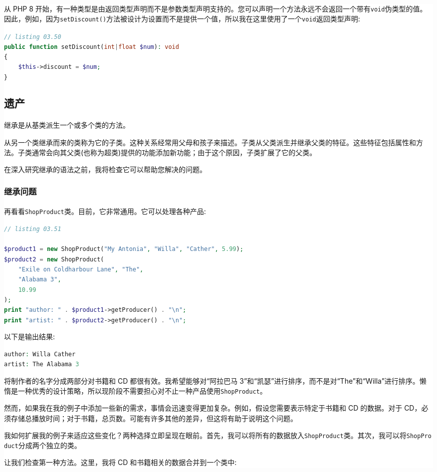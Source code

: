 从 PHP 8 开始，有一种类型是由返回类型声明而不是参数类型声明支持的。您可以声明一个方法永远不会返回一个带有`void`伪类型的值。因此，例如，因为`setDiscount()`方法被设计为设置而不是提供一个值，所以我在这里使用了一个`void`返回类型声明:

```php
// listing 03.50
public function setDiscount(int|float $num): void
{
    $this->discount = $num;
}

```

## 遗产

继承是从基类派生一个或多个类的方法。

从另一个类继承而来的类称为它的子类。这种关系经常用父母和孩子来描述。子类从父类派生并继承父类的特征。这些特征包括属性和方法。子类通常会向其父类(也称为超类)提供的功能添加新功能；由于这个原因，子类扩展了它的父类。

在深入研究继承的语法之前，我将检查它可以帮助您解决的问题。

### 继承问题

再看看`ShopProduct`类。目前，它非常通用。它可以处理各种产品:

```php
// listing 03.51

$product1 = new ShopProduct("My Antonia", "Willa", "Cather", 5.99);
$product2 = new ShopProduct(
    "Exile on Coldharbour Lane", "The",
    "Alabama 3",
    10.99
);
print "author: " . $product1->getProducer() . "\n";
print "artist: " . $product2->getProducer() . "\n";

```

以下是输出结果:

```php
author: Willa Cather
artist: The Alabama 3

```

将制作者的名字分成两部分对书籍和 CD 都很有效。我希望能够对“阿拉巴马 3”和“凯瑟”进行排序，而不是对“The”和“Willa”进行排序。懒惰是一种优秀的设计策略，所以现阶段不需要担心对不止一种产品使用`ShopProduct`。

然而，如果我在我的例子中添加一些新的需求，事情会迅速变得更加复杂。例如，假设您需要表示特定于书籍和 CD 的数据。对于 CD，必须存储总播放时间；对于书籍，总页数。可能有许多其他的差异，但这将有助于说明这个问题。

我如何扩展我的例子来适应这些变化？两种选择立即呈现在眼前。首先，我可以将所有的数据放入`ShopProduct`类。其次，我可以将`ShopProduct`分成两个独立的类。

让我们检查第一种方法。这里，我将 CD 和书籍相关的数据合并到一个类中:

